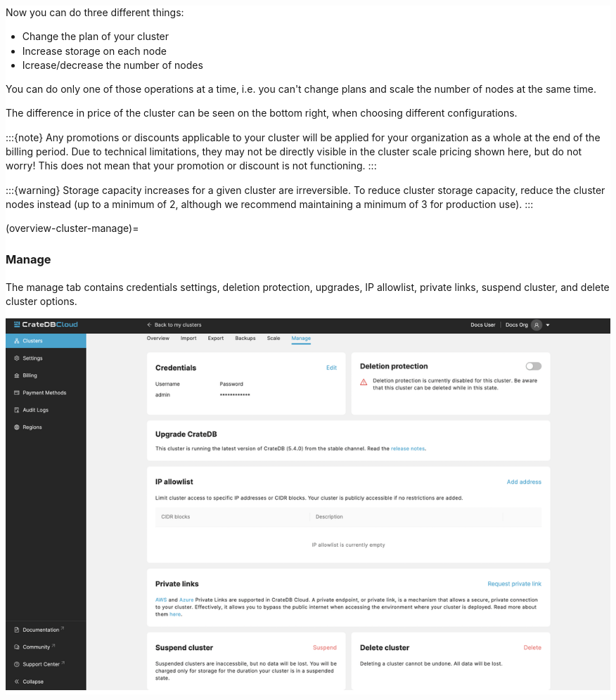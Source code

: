 Now you can do three different things:

-   Change the plan of your cluster
-   Increase storage on each node
-   Icrease/decrease the number of nodes

You can do only one of those operations at a time, i.e. you can't
change plans and scale the number of nodes at the same time.

The difference in price of the cluster can be seen on the bottom right,
when choosing different configurations.

:::{note}
Any promotions or discounts applicable to your cluster will be applied
for your organization as a whole at the end of the billing period. Due
to technical limitations, they may not be directly visible in the
cluster scale pricing shown here, but do not worry! This does not mean
that your promotion or discount is not functioning.
:::

:::{warning}
Storage capacity increases for a given cluster are irreversible. To
reduce cluster storage capacity, reduce the cluster nodes instead (up to
a minimum of 2, although we recommend maintaining a minimum of 3 for
production use).
:::

(overview-cluster-manage)=
### Manage 

The manage tab contains credentials settings, deletion protection,
upgrades, IP allowlist, private links, suspend cluster, and delete
cluster options.

![Cloud Console Manage tab](../_assets/img/cluster-manage.png)
